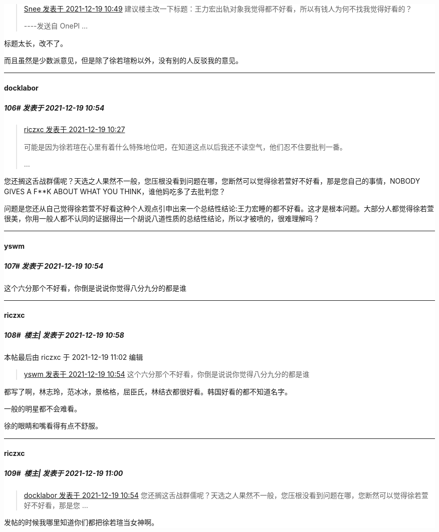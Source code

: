 <blockquote><a href="httphttps://bbs.saraba1st.com/2b/forum.php?mod=redirect&amp;goto=findpost&amp;pid=53998565&amp;ptid=2043336" target="_blank">Snee 发表于 2021-12-19 10:49</a>
建议楼主改一下标题：王力宏出轨对象我觉得都不好看，所以有钱人为何不找我觉得好看的？

----发送自 OnePl ...</blockquote>
标题太长，改不了。

而且虽然是少数派意见，但是除了徐若瑄粉以外，没有别的人反驳我的意见。

*****

####  docklabor  
##### 106#       发表于 2021-12-19 10:54

<blockquote><a href="httphttps://bbs.saraba1st.com/2b/forum.php?mod=redirect&amp;goto=findpost&amp;pid=53998410&amp;ptid=2043336" target="_blank">riczxc 发表于 2021-12-19 10:27</a>

可能是因为徐若瑄在心里有着什么特殊地位吧，在知道这点以后我还不读空气，他们忍不住要批判一番。

 ...</blockquote>
您还搁这舌战群儒呢？天选之人果然不一般，您压根没看到问题在哪，您断然可以觉得徐若萱好不好看，那是您自己的事情，NOBODY GIVES A F**K ABOUT WHAT YOU THINK，谁他妈吃多了去批判您？

问题是您还从自己觉得徐若萱不好看这种个人观点引申出来一个总结性结论:王力宏睡的都不好看。这才是根本问题。大部分人都觉得徐若萱很美，你用一般人都不认同的证据得出一个胡说八道性质的总结性结论，所以才被喷的，很难理解吗？

*****

####  yswm  
##### 107#       发表于 2021-12-19 10:54

这个六分那个不好看，你倒是说说你觉得八分九分的都是谁

*****

####  riczxc  
##### 108#         楼主| 发表于 2021-12-19 10:58

 本帖最后由 riczxc 于 2021-12-19 11:02 编辑 
<blockquote><a href="httphttps://bbs.saraba1st.com/2b/forum.php?mod=redirect&amp;goto=findpost&amp;pid=53998616&amp;ptid=2043336" target="_blank">yswm 发表于 2021-12-19 10:54</a>
这个六分那个不好看，你倒是说说你觉得八分九分的都是谁</blockquote>
都写了啊，林志玲，范冰冰，景格格，屈臣氏，林结衣都很好看。韩国好看的都不知道名字。

一般的明星都不会难看。

徐的眼睛和嘴看得有点不舒服。

*****

####  riczxc  
##### 109#         楼主| 发表于 2021-12-19 11:00

<blockquote><a href="httphttps://bbs.saraba1st.com/2b/forum.php?mod=redirect&amp;goto=findpost&amp;pid=53998614&amp;ptid=2043336" target="_blank">docklabor 发表于 2021-12-19 10:54</a>
您还搁这舌战群儒呢？天选之人果然不一般，您压根没看到问题在哪，您断然可以觉得徐若萱好不好看，那是您 ...</blockquote>
发帖的时候我哪里知道你们都把徐若瑄当女神啊。

